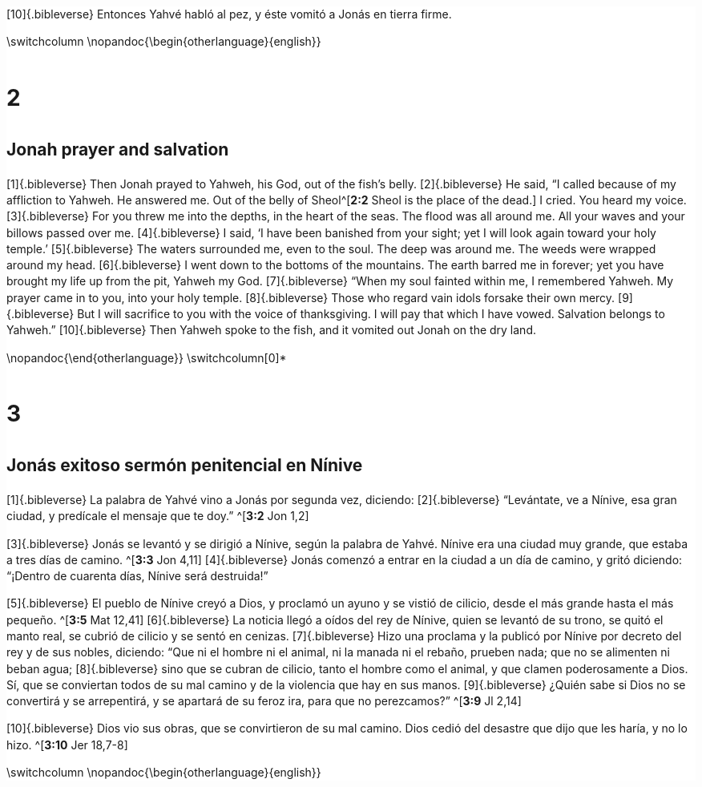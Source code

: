 [10]{.bibleverse} Entonces Yahvé habló al pez, y éste vomitó a Jonás en tierra firme.

\switchcolumn
\nopandoc{\begin{otherlanguage}{english}}

# 2
## Jonah prayer and salvation
[1]{.bibleverse} Then Jonah prayed to Yahweh, his God, out of the fish’s belly. [2]{.bibleverse} He said, “I called because of my affliction to Yahweh. He answered me. Out of the belly of Sheol^[**2:2** Sheol is the place of the dead.] I cried. You heard my voice. [3]{.bibleverse} For you threw me into the depths, in the heart of the seas. The flood was all around me. All your waves and your billows passed over me. [4]{.bibleverse} I said, ‘I have been banished from your sight; yet I will look again toward your holy temple.’ [5]{.bibleverse} The waters surrounded me, even to the soul. The deep was around me. The weeds were wrapped around my head. [6]{.bibleverse} I went down to the bottoms of the mountains. The earth barred me in forever; yet you have brought my life up from the pit, Yahweh my God. [7]{.bibleverse} “When my soul fainted within me, I remembered Yahweh. My prayer came in to you, into your holy temple. [8]{.bibleverse} Those who regard vain idols forsake their own mercy. [9]{.bibleverse} But I will sacrifice to you with the voice of thanksgiving. I will pay that which I have vowed. Salvation belongs to Yahweh.” [10]{.bibleverse} Then Yahweh spoke to the fish, and it vomited out Jonah on the dry land. 

\nopandoc{\end{otherlanguage}}
\switchcolumn[0]*

# 3
## Jonás exitoso sermón penitencial en Nínive
[1]{.bibleverse} La palabra de Yahvé vino a Jonás por segunda vez, diciendo: [2]{.bibleverse} “Levántate, ve a Nínive, esa gran ciudad, y predícale el mensaje que te doy.” ^[**3:2** Jon 1,2]

[3]{.bibleverse} Jonás se levantó y se dirigió a Nínive, según la palabra de Yahvé. Nínive era una ciudad muy grande, que estaba a tres días de camino. ^[**3:3** Jon 4,11] [4]{.bibleverse} Jonás comenzó a entrar en la ciudad a un día de camino, y gritó diciendo: “¡Dentro de cuarenta días, Nínive será destruida!”

[5]{.bibleverse} El pueblo de Nínive creyó a Dios, y proclamó un ayuno y se vistió de cilicio, desde el más grande hasta el más pequeño. ^[**3:5** Mat 12,41] [6]{.bibleverse} La noticia llegó a oídos del rey de Nínive, quien se levantó de su trono, se quitó el manto real, se cubrió de cilicio y se sentó en cenizas. [7]{.bibleverse} Hizo una proclama y la publicó por Nínive por decreto del rey y de sus nobles, diciendo: “Que ni el hombre ni el animal, ni la manada ni el rebaño, prueben nada; que no se alimenten ni beban agua; [8]{.bibleverse} sino que se cubran de cilicio, tanto el hombre como el animal, y que clamen poderosamente a Dios. Sí, que se conviertan todos de su mal camino y de la violencia que hay en sus manos. [9]{.bibleverse} ¿Quién sabe si Dios no se convertirá y se arrepentirá, y se apartará de su feroz ira, para que no perezcamos?” ^[**3:9** Jl 2,14]

[10]{.bibleverse} Dios vio sus obras, que se convirtieron de su mal camino. Dios cedió del desastre que dijo que les haría, y no lo hizo. ^[**3:10** Jer 18,7-8]

\switchcolumn
\nopandoc{\begin{otherlanguage}{english}}
